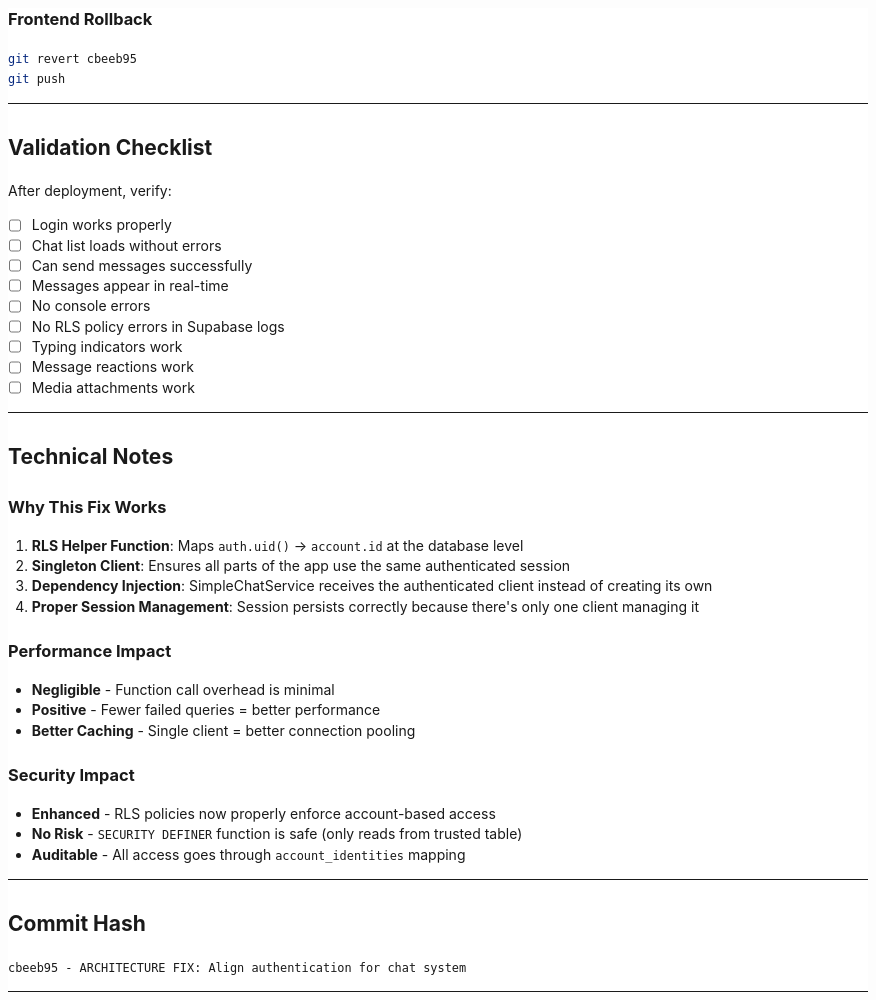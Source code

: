### Frontend Rollback
```bash
git revert cbeeb95
git push
```

---

## Validation Checklist

After deployment, verify:

- [ ] Login works properly
- [ ] Chat list loads without errors
- [ ] Can send messages successfully
- [ ] Messages appear in real-time
- [ ] No console errors
- [ ] No RLS policy errors in Supabase logs
- [ ] Typing indicators work
- [ ] Message reactions work
- [ ] Media attachments work

---

## Technical Notes

### Why This Fix Works

1. **RLS Helper Function**: Maps `auth.uid()` → `account.id` at the database level
2. **Singleton Client**: Ensures all parts of the app use the same authenticated session
3. **Dependency Injection**: SimpleChatService receives the authenticated client instead of creating its own
4. **Proper Session Management**: Session persists correctly because there's only one client managing it

### Performance Impact
- **Negligible** - Function call overhead is minimal
- **Positive** - Fewer failed queries = better performance
- **Better Caching** - Single client = better connection pooling

### Security Impact
- **Enhanced** - RLS policies now properly enforce account-based access
- **No Risk** - `SECURITY DEFINER` function is safe (only reads from trusted table)
- **Auditable** - All access goes through `account_identities` mapping

---

## Commit Hash
```
cbeeb95 - ARCHITECTURE FIX: Align authentication for chat system
```

---